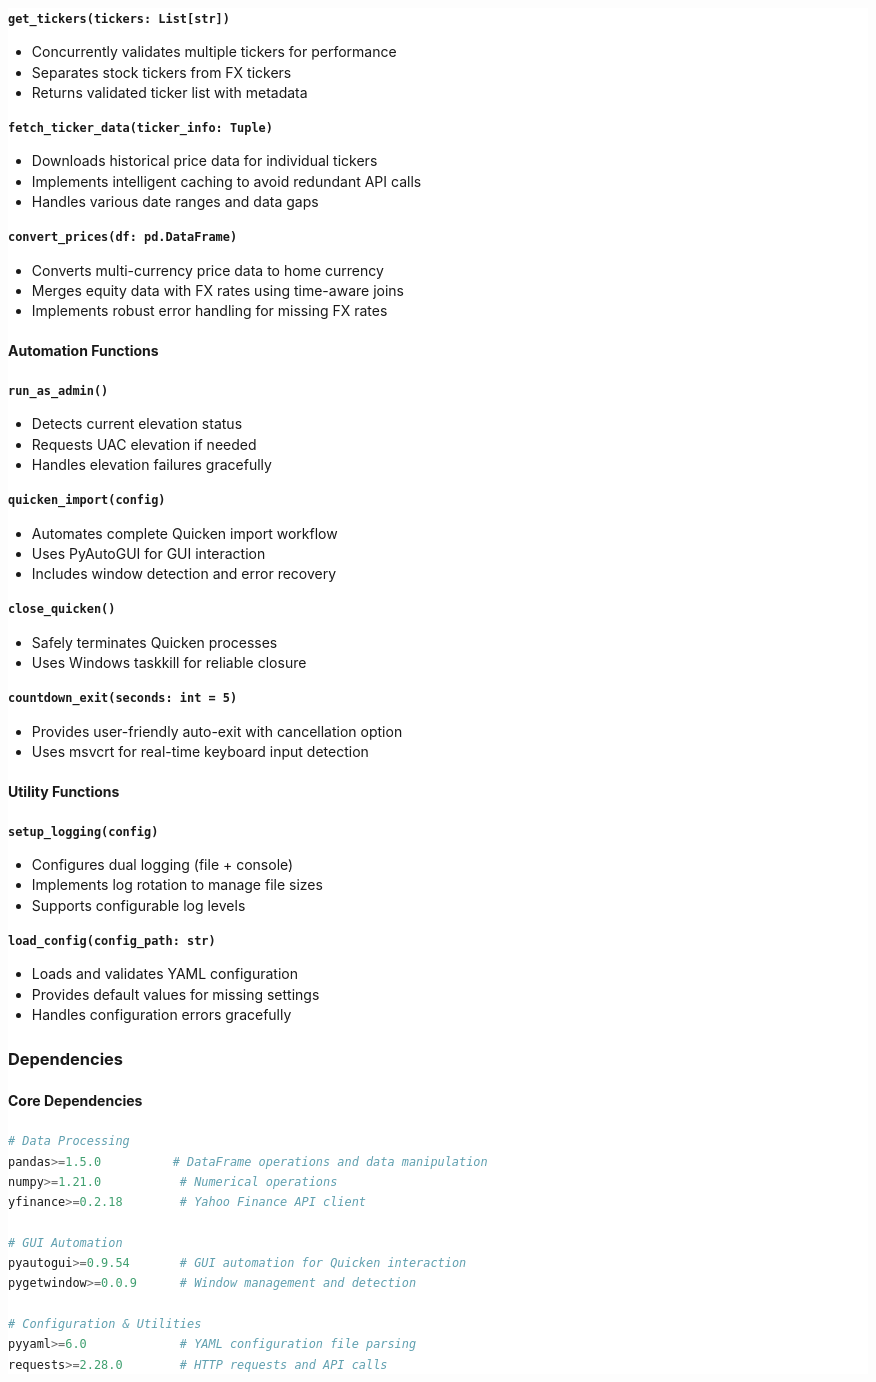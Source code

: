 **`get_tickers(tickers: List[str])`**
- Concurrently validates multiple tickers for performance
- Separates stock tickers from FX tickers
- Returns validated ticker list with metadata

**`fetch_ticker_data(ticker_info: Tuple)`**
- Downloads historical price data for individual tickers
- Implements intelligent caching to avoid redundant API calls
- Handles various date ranges and data gaps

**`convert_prices(df: pd.DataFrame)`**
- Converts multi-currency price data to home currency
- Merges equity data with FX rates using time-aware joins
- Implements robust error handling for missing FX rates

#### Automation Functions

**`run_as_admin()`**
- Detects current elevation status
- Requests UAC elevation if needed
- Handles elevation failures gracefully

**`quicken_import(config)`**
- Automates complete Quicken import workflow
- Uses PyAutoGUI for GUI interaction
- Includes window detection and error recovery

**`close_quicken()`**
- Safely terminates Quicken processes
- Uses Windows taskkill for reliable closure

**`countdown_exit(seconds: int = 5)`**
- Provides user-friendly auto-exit with cancellation option
- Uses msvcrt for real-time keyboard input detection

#### Utility Functions

**`setup_logging(config)`**
- Configures dual logging (file + console)
- Implements log rotation to manage file sizes
- Supports configurable log levels

**`load_config(config_path: str)`**
- Loads and validates YAML configuration
- Provides default values for missing settings
- Handles configuration errors gracefully

### Dependencies

#### Core Dependencies
```python
# Data Processing
pandas>=1.5.0          # DataFrame operations and data manipulation
numpy>=1.21.0           # Numerical operations
yfinance>=0.2.18        # Yahoo Finance API client

# GUI Automation  
pyautogui>=0.9.54       # GUI automation for Quicken interaction
pygetwindow>=0.0.9      # Window management and detection

# Configuration & Utilities
pyyaml>=6.0             # YAML configuration file parsing
requests>=2.28.0        # HTTP requests and API calls
```
